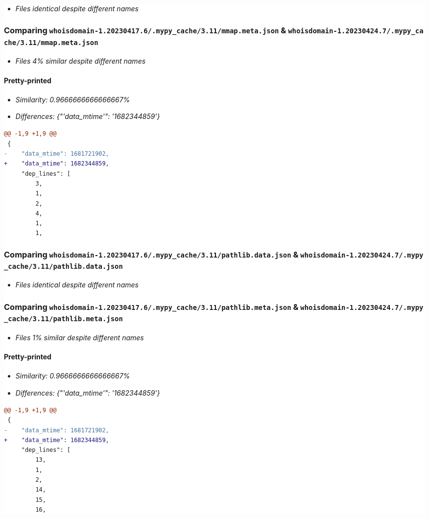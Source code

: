  * *Files identical despite different names*

### Comparing `whoisdomain-1.20230417.6/.mypy_cache/3.11/mmap.meta.json` & `whoisdomain-1.20230424.7/.mypy_cache/3.11/mmap.meta.json`

 * *Files 4% similar despite different names*

#### Pretty-printed

 * *Similarity: 0.9666666666666667%*

 * *Differences: {"'data_mtime'": '1682344859'}*

```diff
@@ -1,9 +1,9 @@
 {
-    "data_mtime": 1681721902,
+    "data_mtime": 1682344859,
     "dep_lines": [
         3,
         1,
         2,
         4,
         1,
         1,
```

### Comparing `whoisdomain-1.20230417.6/.mypy_cache/3.11/pathlib.data.json` & `whoisdomain-1.20230424.7/.mypy_cache/3.11/pathlib.data.json`

 * *Files identical despite different names*

### Comparing `whoisdomain-1.20230417.6/.mypy_cache/3.11/pathlib.meta.json` & `whoisdomain-1.20230424.7/.mypy_cache/3.11/pathlib.meta.json`

 * *Files 1% similar despite different names*

#### Pretty-printed

 * *Similarity: 0.9666666666666667%*

 * *Differences: {"'data_mtime'": '1682344859'}*

```diff
@@ -1,9 +1,9 @@
 {
-    "data_mtime": 1681721902,
+    "data_mtime": 1682344859,
     "dep_lines": [
         13,
         1,
         2,
         14,
         15,
         16,
```
